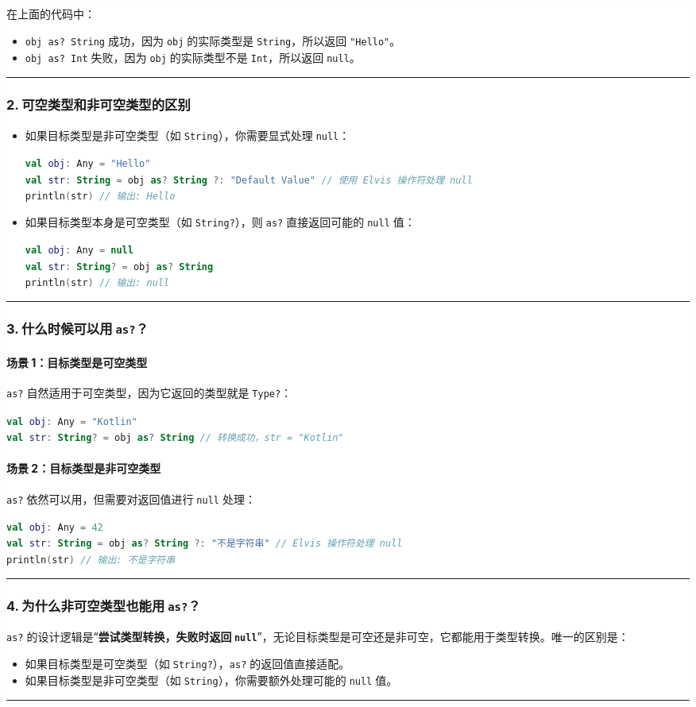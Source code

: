 在上面的代码中：

- `obj as? String` 成功，因为 `obj` 的实际类型是 `String`，所以返回 `"Hello"`。
- `obj as? Int` 失败，因为 `obj` 的实际类型不是 `Int`，所以返回 `null`。

---

### **2. 可空类型和非可空类型的区别**

- 如果目标类型是非可空类型（如 `String`），你需要显式处理 `null`：
    
    ```kotlin
    val obj: Any = "Hello"
    val str: String = obj as? String ?: "Default Value" // 使用 Elvis 操作符处理 null
    println(str) // 输出: Hello
    ```
    
- 如果目标类型本身是可空类型（如 `String?`），则 `as?` 直接返回可能的 `null` 值：
    
    ```kotlin
    val obj: Any = null
    val str: String? = obj as? String
    println(str) // 输出: null
    ```
    

---

### **3. 什么时候可以用 `as?`？**

#### **场景 1：目标类型是可空类型**

`as?` 自然适用于可空类型，因为它返回的类型就是 `Type?`：

```kotlin
val obj: Any = "Kotlin"
val str: String? = obj as? String // 转换成功，str = "Kotlin"
```

#### **场景 2：目标类型是非可空类型**

`as?` 依然可以用，但需要对返回值进行 `null` 处理：

```kotlin
val obj: Any = 42
val str: String = obj as? String ?: "不是字符串" // Elvis 操作符处理 null
println(str) // 输出: 不是字符串
```

---

### **4. 为什么非可空类型也能用 `as?`？**

`as?` 的设计逻辑是“**尝试类型转换，失败时返回 `null`**”，无论目标类型是可空还是非可空，它都能用于类型转换。唯一的区别是：

- 如果目标类型是可空类型（如 `String?`），`as?` 的返回值直接适配。
- 如果目标类型是非可空类型（如 `String`），你需要额外处理可能的 `null` 值。

---
